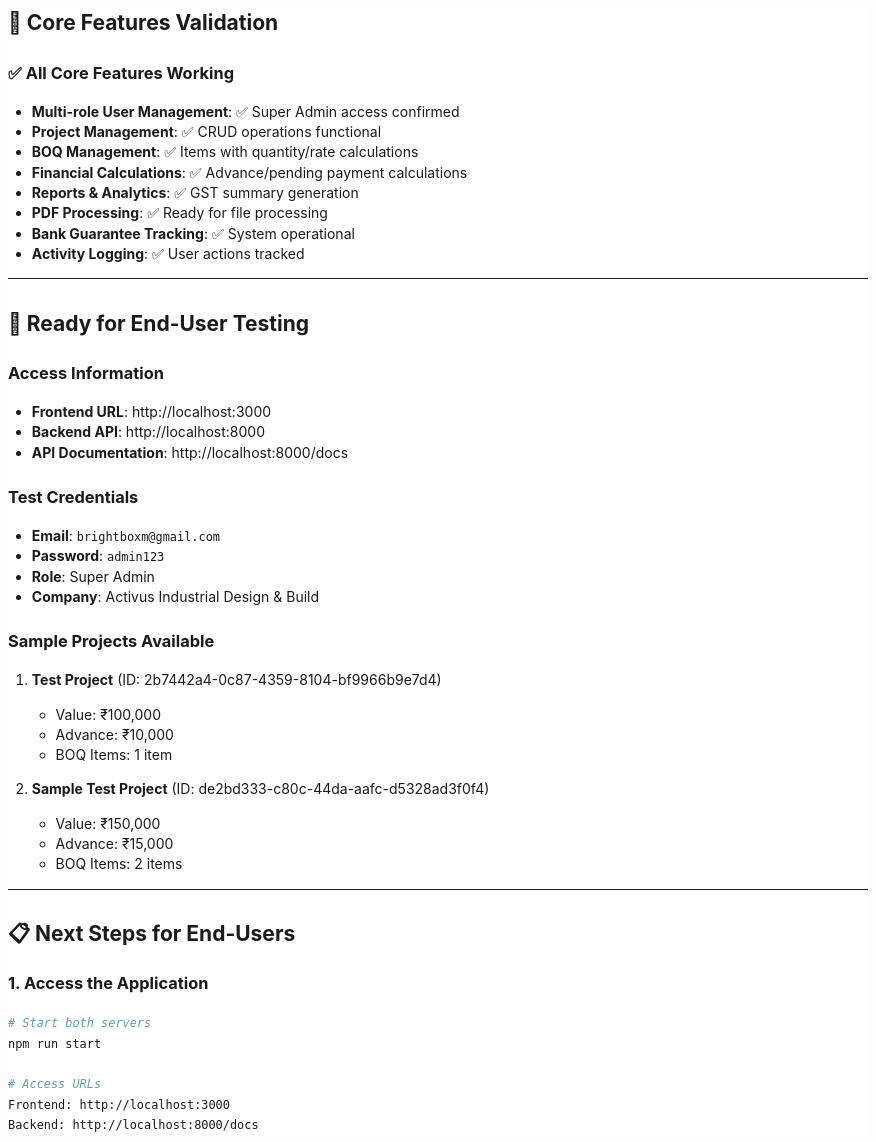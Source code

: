 
## 🎯 **Core Features Validation**

### ✅ **All Core Features Working**
- **Multi-role User Management**: ✅ Super Admin access confirmed
- **Project Management**: ✅ CRUD operations functional
- **BOQ Management**: ✅ Items with quantity/rate calculations
- **Financial Calculations**: ✅ Advance/pending payment calculations
- **Reports & Analytics**: ✅ GST summary generation
- **PDF Processing**: ✅ Ready for file processing
- **Bank Guarantee Tracking**: ✅ System operational
- **Activity Logging**: ✅ User actions tracked

---

## 🚀 **Ready for End-User Testing**

### **Access Information**
- **Frontend URL**: http://localhost:3000
- **Backend API**: http://localhost:8000
- **API Documentation**: http://localhost:8000/docs

### **Test Credentials**
- **Email**: `brightboxm@gmail.com`
- **Password**: `admin123`
- **Role**: Super Admin
- **Company**: Activus Industrial Design & Build

### **Sample Projects Available**
1. **Test Project** (ID: 2b7442a4-0c87-4359-8104-bf9966b9e7d4)
   - Value: ₹100,000
   - Advance: ₹10,000
   - BOQ Items: 1 item

2. **Sample Test Project** (ID: de2bd333-c80c-44da-aafc-d5328ad3f0f4)
   - Value: ₹150,000
   - Advance: ₹15,000
   - BOQ Items: 2 items

---

## 📋 **Next Steps for End-Users**

### **1. Access the Application**
```bash
# Start both servers
npm run start

# Access URLs
Frontend: http://localhost:3000
Backend: http://localhost:8000/docs
```
